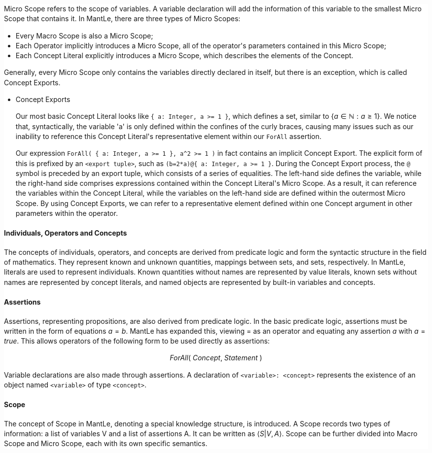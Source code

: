   Micro Scope refers to the scope of variables. A variable declaration will add the information of this variable to the smallest Micro Scope that contains it. In MantLe, there are three types of Micro Scopes:

  + Every Macro Scope is also a Micro Scope;
  + Each Operator implicitly introduces a Micro Scope, all of the operator's parameters contained in this Micro Scope;
  + Each Concept Literal explicitly introduces a Micro Scope, which describes the elements of the Concept.

  Generally, every Micro Scope only contains the variables directly declared in itself, but there is an exception, which is called Concept Exports.

+ Concept Exports

  Our most basic Concept Literal looks like `{ a: Integer, a >= 1 }`, which defines a set, similar to $\{a\in \mathbb{N}: a \geq 1\}$. We notice that, syntactically, the variable 'a' is only defined within the confines of the curly braces, causing many issues such as our inability to reference this Concept Literal's representative element within our `ForAll` assertion.

  Our expression `ForAll( { a: Integer, a >= 1 }, a^2 >= 1 )` in fact contains an implicit Concept Export. The explicit form of this is prefixed by an `<export tuple>`, such as `(b=2*a)@{ a: Integer, a >= 1 }`. During the Concept Export process, the `@` symbol is preceded by an export tuple, which consists of a series of equalities. The left-hand side defines the variable, while the right-hand side comprises expressions contained within the Concept Literal's Micro Scope. As a result, it can reference the variables within the Concept Literal, while the variables on the left-hand side are defined within the outermost Micro Scope. By using Concept Exports, we can refer to a representative element defined within one Concept argument in other parameters within the operator.

#### Individuals, Operators and Concepts
The concepts of individuals, operators, and concepts are derived from predicate logic and form the syntactic structure in the field of mathematics. They represent known and unknown quantities, mappings between sets, and sets, respectively. In MantLe, literals are used to represent individuals. Known quantities without names are represented by value literals, known sets without names are represented by concept literals, and named objects are represented by built-in variables and concepts.

#### Assertions
Assertions, representing propositions, are also derived from predicate logic. In the basic predicate logic, assertions must be written in the form of equations $a=b$. MantLe has expanded this, viewing $=$ as an operator and equating any assertion $a$ with $a=true$. This allows operators of the following form to be used directly as assertions:

$$
ForAll(\ Concept,\ Statement\ )
$$

Variable declarations are also made through assertions. A declaration of `<variable>: <concept>` represents the existence of an object named `<variable>` of type `<concept>`.

#### Scope
The concept of Scope in MantLe, denoting a special knowledge structure, is introduced. A Scope records two types of information: a list of variables V and a list of assertions A. It can be written as $\langle S| V, A\rangle$. Scope can be further divided into Macro Scope and Micro Scope, each with its own specific semantics.
